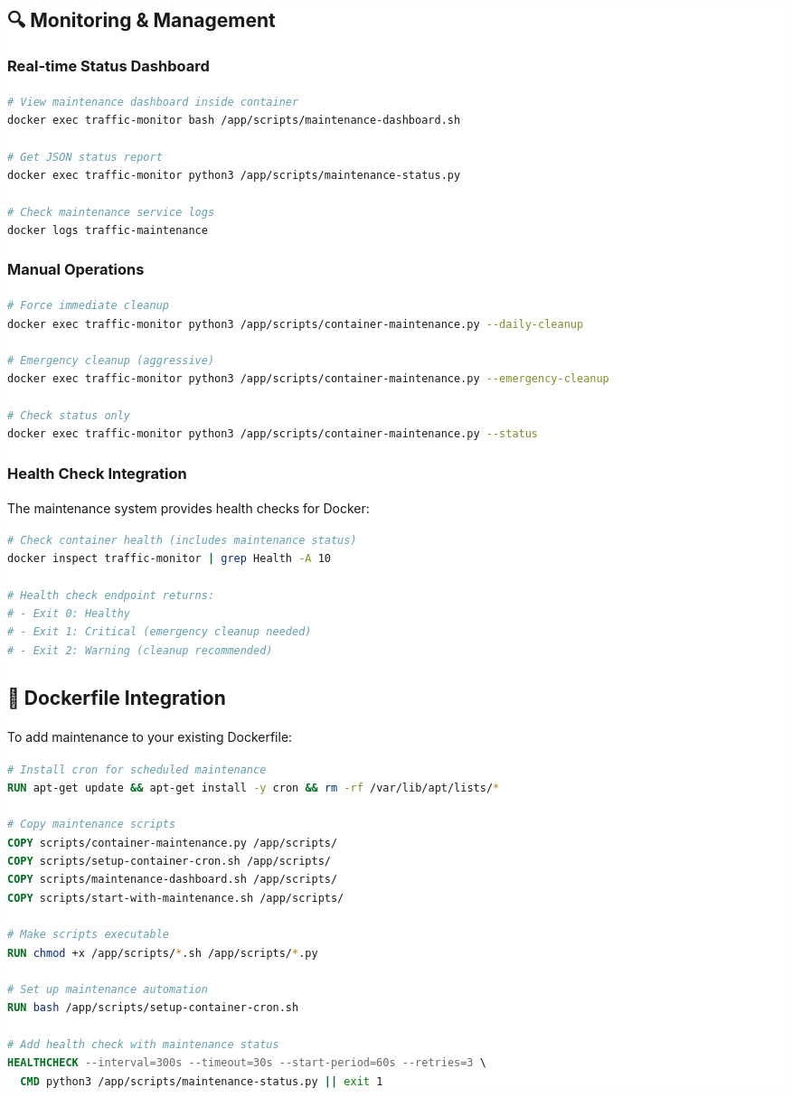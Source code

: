 ## 🔍 Monitoring & Management

### **Real-time Status Dashboard**

```bash
# View maintenance dashboard inside container
docker exec traffic-monitor bash /app/scripts/maintenance-dashboard.sh

# Get JSON status report
docker exec traffic-monitor python3 /app/scripts/maintenance-status.py

# Check maintenance service logs
docker logs traffic-maintenance
```

### **Manual Operations**

```bash
# Force immediate cleanup
docker exec traffic-monitor python3 /app/scripts/container-maintenance.py --daily-cleanup

# Emergency cleanup (aggressive)
docker exec traffic-monitor python3 /app/scripts/container-maintenance.py --emergency-cleanup

# Check status only
docker exec traffic-monitor python3 /app/scripts/container-maintenance.py --status
```

### **Health Check Integration**

The maintenance system provides health checks for Docker:

```bash
# Check container health (includes maintenance status)
docker inspect traffic-monitor | grep Health -A 10

# Health check endpoint returns:
# - Exit 0: Healthy
# - Exit 1: Critical (emergency cleanup needed)
# - Exit 2: Warning (cleanup recommended)
```

## 🔧 Dockerfile Integration

To add maintenance to your existing Dockerfile:

```dockerfile
# Install cron for scheduled maintenance
RUN apt-get update && apt-get install -y cron && rm -rf /var/lib/apt/lists/*

# Copy maintenance scripts
COPY scripts/container-maintenance.py /app/scripts/
COPY scripts/setup-container-cron.sh /app/scripts/
COPY scripts/maintenance-dashboard.sh /app/scripts/
COPY scripts/start-with-maintenance.sh /app/scripts/

# Make scripts executable
RUN chmod +x /app/scripts/*.sh /app/scripts/*.py

# Set up maintenance automation
RUN bash /app/scripts/setup-container-cron.sh

# Add health check with maintenance status
HEALTHCHECK --interval=300s --timeout=30s --start-period=60s --retries=3 \
  CMD python3 /app/scripts/maintenance-status.py || exit 1
```